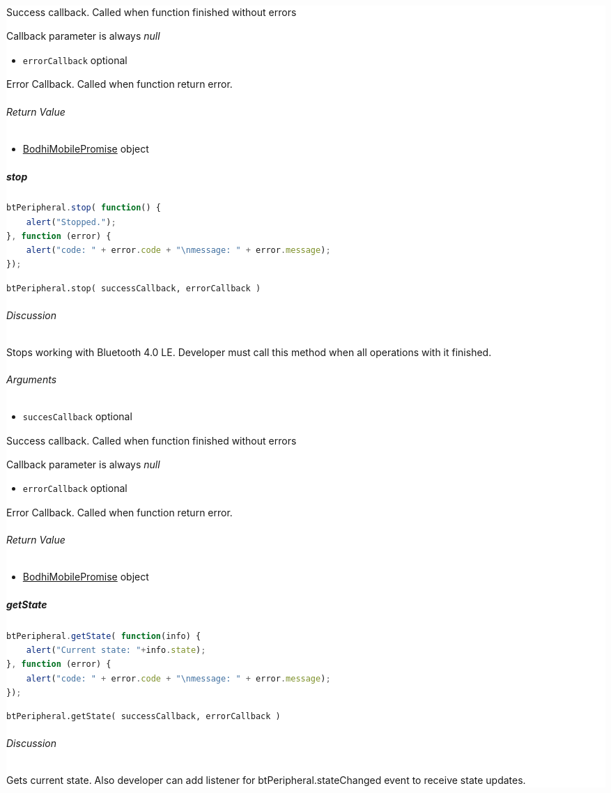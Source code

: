 Success callback. Called when function finished without errors

Callback parameter is always *null*

  * `errorCallback` optional

Error Callback. Called when function return error.

###### Return Value

  * [BodhiMobilePromise](#kernel-promise) object

##### stop

```javascript
btPeripheral.stop( function() {  
    alert("Stopped.");  
}, function (error) {  
    alert("code: " + error.code + "\nmessage: " + error.message);  
});
```

`btPeripheral.stop( successCallback, errorCallback )`

###### Discussion

Stops working with Bluetooth 4.0 LE. Developer must call this method when all operations with it finished.

###### Arguments

  * `succesCallback` optional

Success callback. Called when function finished without errors

Callback parameter is always *null*

  * `errorCallback` optional

Error Callback. Called when function return error.

###### Return Value

  * [BodhiMobilePromise](#kernel-promise) object

##### getState

```javascript
btPeripheral.getState( function(info) {  
    alert("Current state: "+info.state);  
}, function (error) {  
    alert("code: " + error.code + "\nmessage: " + error.message);  
});
```

`btPeripheral.getState( successCallback, errorCallback )`

###### Discussion

Gets current state. Also developer can add listener for btPeripheral.stateChanged event to receive state updates.
